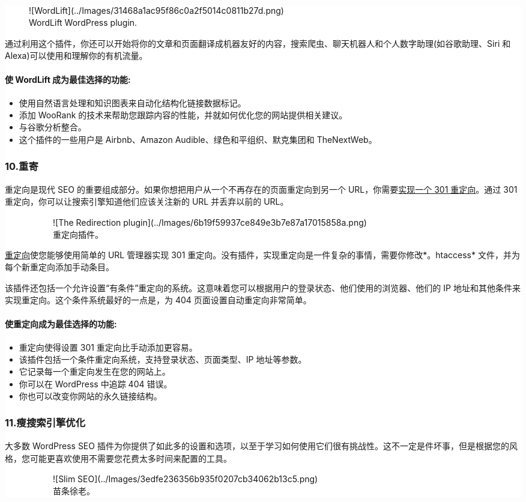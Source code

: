 <figure id="attachment_53325" aria-describedby="caption-attachment-53325" style="width: 1539px" class="wp-caption aligncenter">![WordLift](../Images/31468a1ac95f86c0a2f5014c0811b27d.png)

<figcaption id="caption-attachment-53325" class="wp-caption-text">WordLift WordPress plugin.</figcaption>

</figure>

通过利用这个插件，你还可以开始将你的文章和页面翻译成机器友好的内容，搜索爬虫、聊天机器人和个人数字助理(如谷歌助理、Siri 和 Alexa)可以使用和理解你的有机流量。

#### 使 WordLift 成为最佳选择的功能:

*   使用自然语言处理和知识图表来自动化结构化链接数据标记。
*   添加 WooRank 的技术来帮助您跟踪内容的性能，并就如何优化您的网站提供相关建议。
*   与谷歌分析整合。
*   这个插件的一些用户是 Airbnb、Amazon Audible、绿色和平组织、默克集团和 TheNextWeb。

### 10.重寄

重定向是现代 SEO 的重要组成部分。如果你想把用户从一个不再存在的页面重定向到另一个 URL，你需要[实现一个 301 重定向](https://kinsta.com/help/redirect-rules/)。通过 301 重定向，你可以让搜索引擎知道他们应该关注新的 URL 并丢弃以前的 URL。

<figure>

<figure style="width: 1500px" class="wp-caption alignnone">![The Redirection plugin](../Images/6b19f59937ce849e3b7e87a17015858a.png)

<figcaption class="wp-caption-text">重定向插件。</figcaption>

</figure>

</figure>

[重定向](https://wordpress.org/plugins/redirection/)使您能够使用简单的 URL 管理器实现 301 重定向。没有插件，实现重定向是一件复杂的事情，需要你修改*。htaccess* 文件，并为每个新重定向添加手动条目。

该插件还包括一个允许设置“有条件”重定向的系统。这意味着您可以根据用户的登录状态、他们使用的浏览器、他们的 IP 地址和其他条件来实现重定向。这个条件系统最好的一点是，为 404 页面设置自动重定向非常简单。

#### 使重定向成为最佳选择的功能:

*   重定向使得设置 301 重定向比手动添加更容易。
*   该插件包括一个条件重定向系统，支持登录状态、页面类型、IP 地址等参数。
*   它记录每一个重定向发生在您的网站上。
*   你可以在 WordPress 中追踪 404 错误。
*   你也可以改变你网站的永久链接结构。

### 11.瘦搜索引擎优化

大多数 WordPress SEO 插件为你提供了如此多的设置和选项，以至于学习如何使用它们很有挑战性。这不一定是件坏事，但是根据您的风格，您可能更喜欢使用不需要您花费太多时间来配置的工具。

<figure>

<figure style="width: 1340px" class="wp-caption alignnone">![Slim SEO](../Images/3edfe236356b935f0207cb34062b13c5.png)

<figcaption class="wp-caption-text">苗条徐老。</figcaption>

</figure>
